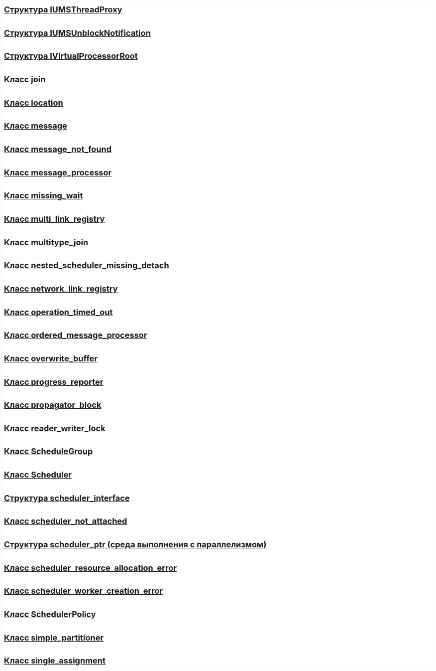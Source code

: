 ### [Структура IUMSThreadProxy](iumsthreadproxy-structure.md)
### [Структура IUMSUnblockNotification](iumsunblocknotification-structure.md)
### [Структура IVirtualProcessorRoot](ivirtualprocessorroot-structure.md)
### [Класс join](join-class.md)
### [Класс location](location-class.md)
### [Класс message](message-class.md)
### [Класс message_not_found](message-not-found-class.md)
### [Класс message_processor](message-processor-class.md)
### [Класс missing_wait](missing-wait-class.md)
### [Класс multi_link_registry](multi-link-registry-class.md)
### [Класс multitype_join](multitype-join-class.md)
### [Класс nested_scheduler_missing_detach](nested-scheduler-missing-detach-class.md)
### [Класс network_link_registry](network-link-registry-class.md)
### [Класс operation_timed_out](operation-timed-out-class.md)
### [Класс ordered_message_processor](ordered-message-processor-class.md)
### [Класс overwrite_buffer](overwrite-buffer-class.md)
### [Класс progress_reporter](progress-reporter-class.md)
### [Класс propagator_block](propagator-block-class.md)
### [Класс reader_writer_lock](reader-writer-lock-class.md)
### [Класс ScheduleGroup](schedulegroup-class.md)
### [Класс Scheduler](scheduler-class.md)
### [Структура scheduler_interface](scheduler-interface-structure.md)
### [Класс scheduler_not_attached](scheduler-not-attached-class.md)
### [Структура scheduler_ptr (среда выполнения с параллелизмом)](scheduler-ptr-structure-concurrency-runtime.md)
### [Класс scheduler_resource_allocation_error](scheduler-resource-allocation-error-class.md)
### [Класс scheduler_worker_creation_error](scheduler-worker-creation-error-class.md)
### [Класс SchedulerPolicy](schedulerpolicy-class.md)
### [Класс simple_partitioner](simple-partitioner-class.md)
### [Класс single_assignment](single-assignment-class.md)